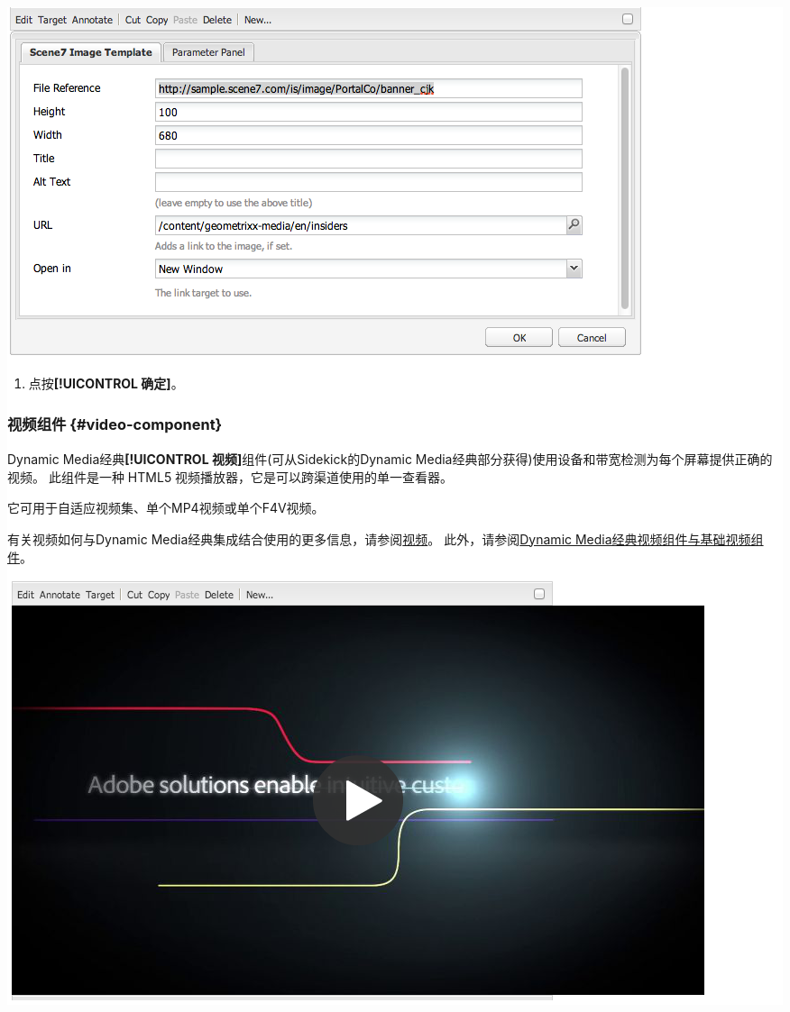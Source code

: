    ![chlimage_1-238](assets/chlimage_1-238.png)

1. 点按&#x200B;**[!UICONTROL 确定]**。

### 视频组件 {#video-component}

Dynamic Media经典&#x200B;**[!UICONTROL 视频]**&#x200B;组件(可从Sidekick的Dynamic Media经典部分获得)使用设备和带宽检测为每个屏幕提供正确的视频。 此组件是一种 HTML5 视频播放器，它是可以跨渠道使用的单一查看器。

它可用于自适应视频集、单个MP4视频或单个F4V视频。

有关视频如何与Dynamic Media经典集成结合使用的更多信息，请参阅[视频](s7-video.md)。 此外，请参阅[Dynamic Media经典视频组件与基础视频组件](s7-video.md)。

![chlimage_1-239](assets/chlimage_1-239.png)
